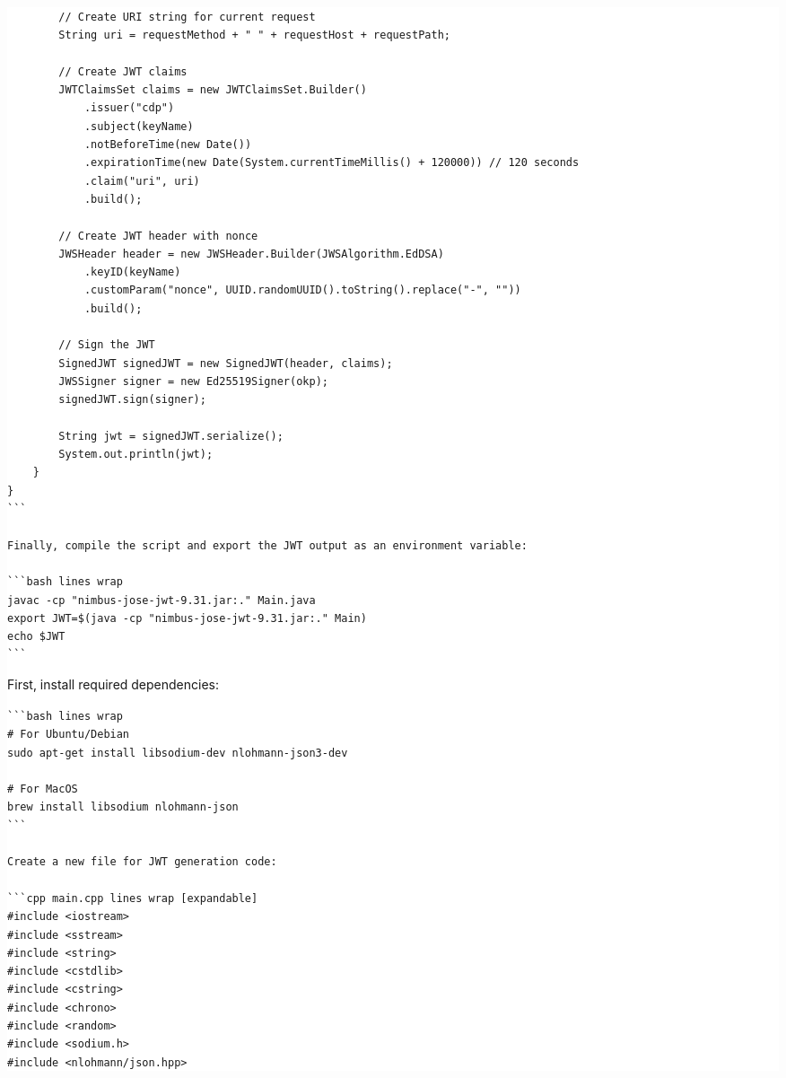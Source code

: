             // Create URI string for current request
            String uri = requestMethod + " " + requestHost + requestPath;

            // Create JWT claims
            JWTClaimsSet claims = new JWTClaimsSet.Builder()
                .issuer("cdp")
                .subject(keyName)
                .notBeforeTime(new Date())
                .expirationTime(new Date(System.currentTimeMillis() + 120000)) // 120 seconds
                .claim("uri", uri)
                .build();

            // Create JWT header with nonce
            JWSHeader header = new JWSHeader.Builder(JWSAlgorithm.EdDSA)
                .keyID(keyName)
                .customParam("nonce", UUID.randomUUID().toString().replace("-", ""))
                .build();

            // Sign the JWT
            SignedJWT signedJWT = new SignedJWT(header, claims);
            JWSSigner signer = new Ed25519Signer(okp);
            signedJWT.sign(signer);

            String jwt = signedJWT.serialize();
            System.out.println(jwt);
        }
    }
    ```

    Finally, compile the script and export the JWT output as an environment variable:

    ```bash lines wrap
    javac -cp "nimbus-jose-jwt-9.31.jar:." Main.java
    export JWT=$(java -cp "nimbus-jose-jwt-9.31.jar:." Main)
    echo $JWT
    ```
  </Tab>

  <Tab value="c++" title="C++">
    First, install required dependencies:

    ```bash lines wrap
    # For Ubuntu/Debian
    sudo apt-get install libsodium-dev nlohmann-json3-dev

    # For MacOS
    brew install libsodium nlohmann-json
    ```

    Create a new file for JWT generation code:

    ```cpp main.cpp lines wrap [expandable]
    #include <iostream>
    #include <sstream>
    #include <string>
    #include <cstdlib>
    #include <cstring>
    #include <chrono>
    #include <random>
    #include <sodium.h>
    #include <nlohmann/json.hpp>
